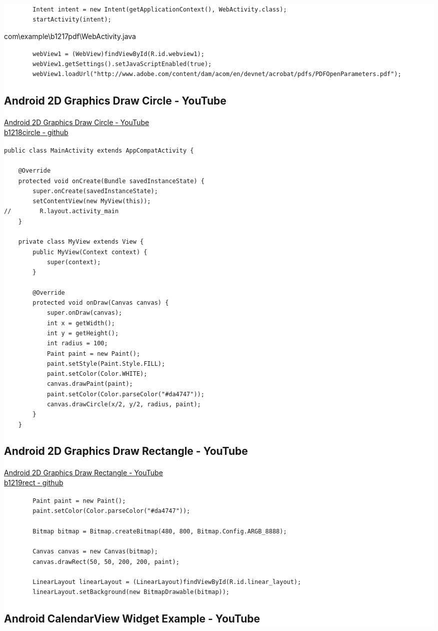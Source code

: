 ```
        Intent intent = new Intent(getApplicationContext(), WebActivity.class);
        startActivity(intent);
```
com\example\b1217pdf\WebActivity.java  
```
        webView1 = (WebView)findViewById(R.id.webview1);
        webView1.getSettings().setJavaScriptEnabled(true);
        webView1.loadUrl("http://www.adobe.com/content/dam/acom/en/devnet/acrobat/pdfs/PDFOpenParameters.pdf");
```
## Android 2D Graphics Draw Circle - YouTube  
[Android 2D Graphics Draw Circle - YouTube](https://www.youtube.com/watch?v=wIcOBLqVq4Q&list=PLUY1lsOTtPeJfTsngpo7H_tzJrIUcam9l&index=18)  
[b1218circle - github](https://github.com/mlapinm/b04andr)  
```
public class MainActivity extends AppCompatActivity {

    @Override
    protected void onCreate(Bundle savedInstanceState) {
        super.onCreate(savedInstanceState);
        setContentView(new MyView(this));
//        R.layout.activity_main
    }

    private class MyView extends View {
        public MyView(Context context) {
            super(context);
        }

        @Override
        protected void onDraw(Canvas canvas) {
            super.onDraw(canvas);
            int x = getWidth();
            int y = getHeight();
            int radius = 100;
            Paint paint = new Paint();
            paint.setStyle(Paint.Style.FILL);
            paint.setColor(Color.WHITE);
            canvas.drawPaint(paint);
            paint.setColor(Color.parseColor("#da4747"));
            canvas.drawCircle(x/2, y/2, radius, paint);
        }
    }
```
## Android 2D Graphics Draw Rectangle - YouTube  
[Android 2D Graphics Draw Rectangle - YouTube](https://www.youtube.com/watch?v=4Mo2rVOgn4M&list=PLUY1lsOTtPeJfTsngpo7H_tzJrIUcam9l&index=19)  
[b1219rect - github](https://github.com/mlapinm/b04andr)  
```
        Paint paint = new Paint();
        paint.setColor(Color.parseColor("#da4747"));

        Bitmap bitmap = Bitmap.createBitmap(480, 800, Bitmap.Config.ARGB_8888);

        Canvas canvas = new Canvas(bitmap);
        canvas.drawRect(50, 50, 200, 200, paint);

        LinearLayout linearLayout = (LinearLayout)findViewById(R.id.linear_layout);
        linearLayout.setBackground(new BitmapDrawable(bitmap));
```
## Android CalendarView Widget Example - YouTube  